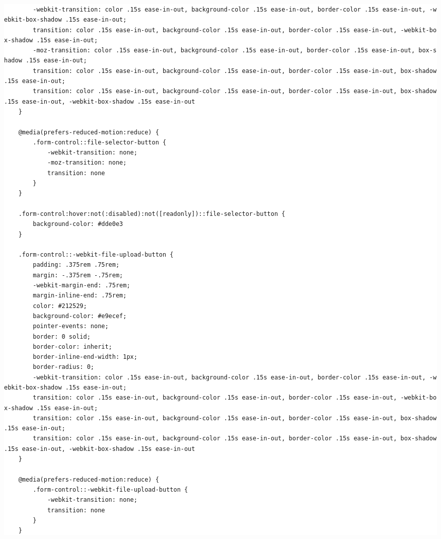             -webkit-transition: color .15s ease-in-out, background-color .15s ease-in-out, border-color .15s ease-in-out, -webkit-box-shadow .15s ease-in-out;
            transition: color .15s ease-in-out, background-color .15s ease-in-out, border-color .15s ease-in-out, -webkit-box-shadow .15s ease-in-out;
            -moz-transition: color .15s ease-in-out, background-color .15s ease-in-out, border-color .15s ease-in-out, box-shadow .15s ease-in-out;
            transition: color .15s ease-in-out, background-color .15s ease-in-out, border-color .15s ease-in-out, box-shadow .15s ease-in-out;
            transition: color .15s ease-in-out, background-color .15s ease-in-out, border-color .15s ease-in-out, box-shadow .15s ease-in-out, -webkit-box-shadow .15s ease-in-out
        }

        @media(prefers-reduced-motion:reduce) {
            .form-control::file-selector-button {
                -webkit-transition: none;
                -moz-transition: none;
                transition: none
            }
        }

        .form-control:hover:not(:disabled):not([readonly])::file-selector-button {
            background-color: #dde0e3
        }

        .form-control::-webkit-file-upload-button {
            padding: .375rem .75rem;
            margin: -.375rem -.75rem;
            -webkit-margin-end: .75rem;
            margin-inline-end: .75rem;
            color: #212529;
            background-color: #e9ecef;
            pointer-events: none;
            border: 0 solid;
            border-color: inherit;
            border-inline-end-width: 1px;
            border-radius: 0;
            -webkit-transition: color .15s ease-in-out, background-color .15s ease-in-out, border-color .15s ease-in-out, -webkit-box-shadow .15s ease-in-out;
            transition: color .15s ease-in-out, background-color .15s ease-in-out, border-color .15s ease-in-out, -webkit-box-shadow .15s ease-in-out;
            transition: color .15s ease-in-out, background-color .15s ease-in-out, border-color .15s ease-in-out, box-shadow .15s ease-in-out;
            transition: color .15s ease-in-out, background-color .15s ease-in-out, border-color .15s ease-in-out, box-shadow .15s ease-in-out, -webkit-box-shadow .15s ease-in-out
        }

        @media(prefers-reduced-motion:reduce) {
            .form-control::-webkit-file-upload-button {
                -webkit-transition: none;
                transition: none
            }
        }

